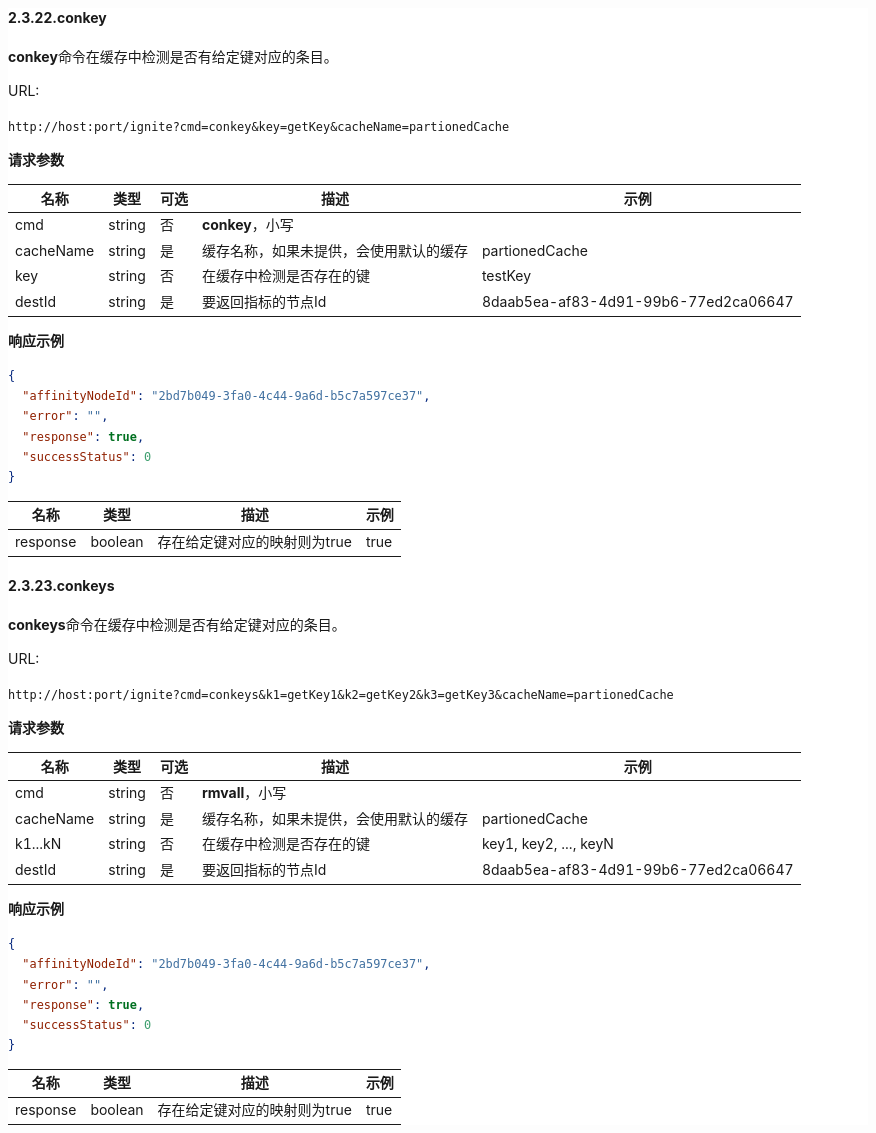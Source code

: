 #### 2.3.22.conkey
**conkey**命令在缓存中检测是否有给定键对应的条目。

URL:
```
http://host:port/ignite?cmd=conkey&key=getKey&cacheName=partionedCache
```
**请求参数**

|名称|类型|可选|描述|示例|
|---|---|---|---|---|
|cmd|string|否|**conkey**，小写||
|cacheName|string|是|缓存名称，如果未提供，会使用默认的缓存|partionedCache|
|key|string|否|在缓存中检测是否存在的键|testKey|
|destId|string|是|要返回指标的节点Id|8daab5ea-af83-4d91-99b6-77ed2ca06647|

**响应示例**
```json
{
  "affinityNodeId": "2bd7b049-3fa0-4c44-9a6d-b5c7a597ce37",
  "error": "",
  "response": true,
  "successStatus": 0
}
```
|名称|类型|描述|示例|
|---|---|---|---|
|response|boolean|存在给定键对应的映射则为true|true|

#### 2.3.23.conkeys
**conkeys**命令在缓存中检测是否有给定键对应的条目。

URL:
```
http://host:port/ignite?cmd=conkeys&k1=getKey1&k2=getKey2&k3=getKey3&cacheName=partionedCache
```
**请求参数**

|名称|类型|可选|描述|示例|
|---|---|---|---|---|
|cmd|string|否|**rmvall**，小写||
|cacheName|string|是|缓存名称，如果未提供，会使用默认的缓存|partionedCache|
|k1...kN|string|否|在缓存中检测是否存在的键|key1, key2, ..., keyN|
|destId|string|是|要返回指标的节点Id|8daab5ea-af83-4d91-99b6-77ed2ca06647|

**响应示例**
```json
{
  "affinityNodeId": "2bd7b049-3fa0-4c44-9a6d-b5c7a597ce37",
  "error": "",
  "response": true,
  "successStatus": 0
}
```
|名称|类型|描述|示例|
|---|---|---|---|
|response|boolean|存在给定键对应的映射则为true|true|

